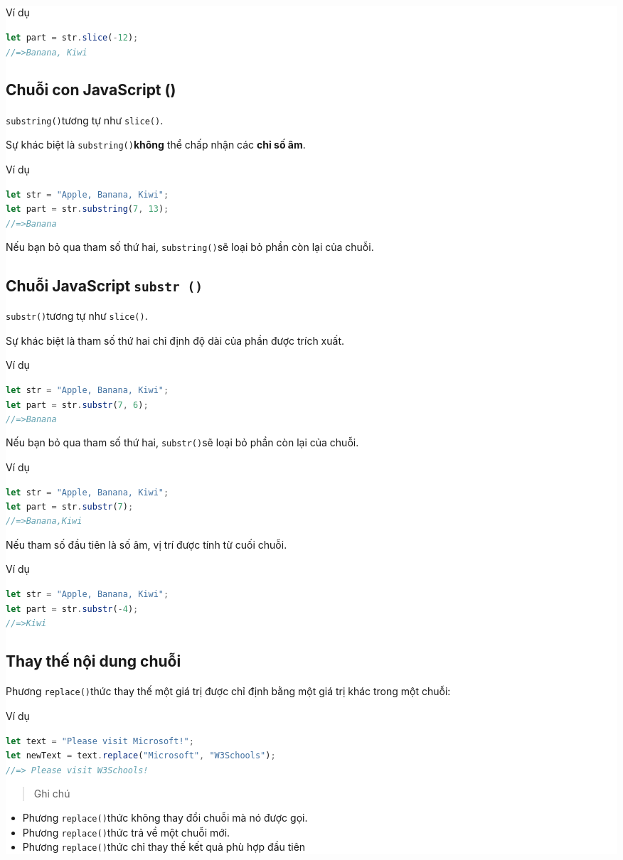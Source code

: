 Ví dụ
```js
let part = str.slice(-12);
//=>Banana, Kiwi
```
## Chuỗi con JavaScript ()
`substring()`tương tự như `slice()`.

Sự khác biệt là `substring()`**không** thể chấp nhận các **chỉ số âm**.

Ví dụ
```js
let str = "Apple, Banana, Kiwi";
let part = str.substring(7, 13);
//=>Banana
```
Nếu bạn bỏ qua tham số thứ hai, `substring()`sẽ loại bỏ phần còn lại của chuỗi.

## Chuỗi JavaScript `substr ()`
`substr()`tương tự như `slice()`.

Sự khác biệt là tham số thứ hai chỉ định độ dài của phần được trích xuất.

Ví dụ
```js
let str = "Apple, Banana, Kiwi";
let part = str.substr(7, 6);
//=>Banana
```
Nếu bạn bỏ qua tham số thứ hai, `substr()`sẽ loại bỏ phần còn lại của chuỗi.

Ví dụ
```js
let str = "Apple, Banana, Kiwi";
let part = str.substr(7);
//=>Banana,Kiwi
```
Nếu tham số đầu tiên là số âm, vị trí được tính từ cuối chuỗi.

Ví dụ
```js
let str = "Apple, Banana, Kiwi";
let part = str.substr(-4);
//=>Kiwi
```
## Thay thế nội dung chuỗi
Phương `replace()`thức thay thế một giá trị được chỉ định bằng một giá trị khác trong một chuỗi:

Ví dụ
```js
let text = "Please visit Microsoft!";
let newText = text.replace("Microsoft", "W3Schools");
//=> Please visit W3Schools!
```
>Ghi chú
* Phương `replace()`thức không thay đổi chuỗi mà nó được gọi.
* Phương `replace()`thức trả về một chuỗi mới.
* Phương `replace()`thức chỉ thay thế kết quả phù hợp đầu tiên
